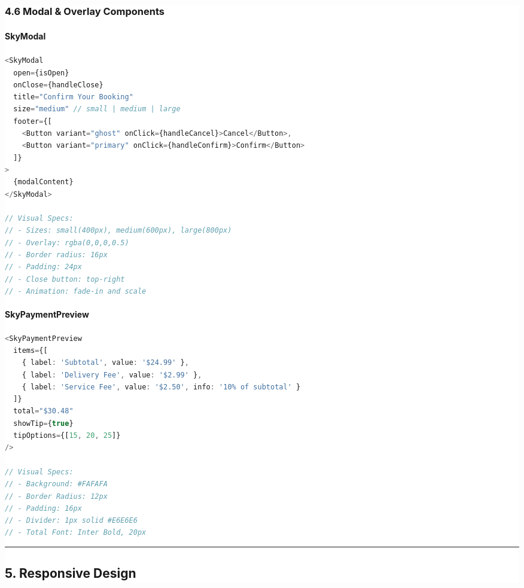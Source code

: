 ### 4.6 Modal & Overlay Components

#### SkyModal
```typescript
<SkyModal
  open={isOpen}
  onClose={handleClose}
  title="Confirm Your Booking"
  size="medium" // small | medium | large
  footer={[
    <Button variant="ghost" onClick={handleCancel}>Cancel</Button>,
    <Button variant="primary" onClick={handleConfirm}>Confirm</Button>
  ]}
>
  {modalContent}
</SkyModal>

// Visual Specs:
// - Sizes: small(400px), medium(600px), large(800px)
// - Overlay: rgba(0,0,0,0.5)
// - Border radius: 16px
// - Padding: 24px
// - Close button: top-right
// - Animation: fade-in and scale
```

#### SkyPaymentPreview
```typescript
<SkyPaymentPreview
  items={[
    { label: 'Subtotal', value: '$24.99' },
    { label: 'Delivery Fee', value: '$2.99' },
    { label: 'Service Fee', value: '$2.50', info: '10% of subtotal' }
  ]}
  total="$30.48"
  showTip={true}
  tipOptions={[15, 20, 25]}
/>

// Visual Specs:
// - Background: #FAFAFA
// - Border Radius: 12px
// - Padding: 16px
// - Divider: 1px solid #E6E6E6
// - Total Font: Inter Bold, 20px
```

---

## 5. Responsive Design
